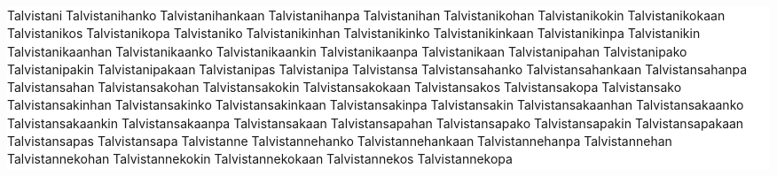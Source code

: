 Talvistani
Talvistanihanko
Talvistanihankaan
Talvistanihanpa
Talvistanihan
Talvistanikohan
Talvistanikokin
Talvistanikokaan
Talvistanikos
Talvistanikopa
Talvistaniko
Talvistanikinhan
Talvistanikinko
Talvistanikinkaan
Talvistanikinpa
Talvistanikin
Talvistanikaanhan
Talvistanikaanko
Talvistanikaankin
Talvistanikaanpa
Talvistanikaan
Talvistanipahan
Talvistanipako
Talvistanipakin
Talvistanipakaan
Talvistanipas
Talvistanipa
Talvistansa
Talvistansahanko
Talvistansahankaan
Talvistansahanpa
Talvistansahan
Talvistansakohan
Talvistansakokin
Talvistansakokaan
Talvistansakos
Talvistansakopa
Talvistansako
Talvistansakinhan
Talvistansakinko
Talvistansakinkaan
Talvistansakinpa
Talvistansakin
Talvistansakaanhan
Talvistansakaanko
Talvistansakaankin
Talvistansakaanpa
Talvistansakaan
Talvistansapahan
Talvistansapako
Talvistansapakin
Talvistansapakaan
Talvistansapas
Talvistansapa
Talvistanne
Talvistannehanko
Talvistannehankaan
Talvistannehanpa
Talvistannehan
Talvistannekohan
Talvistannekokin
Talvistannekokaan
Talvistannekos
Talvistannekopa